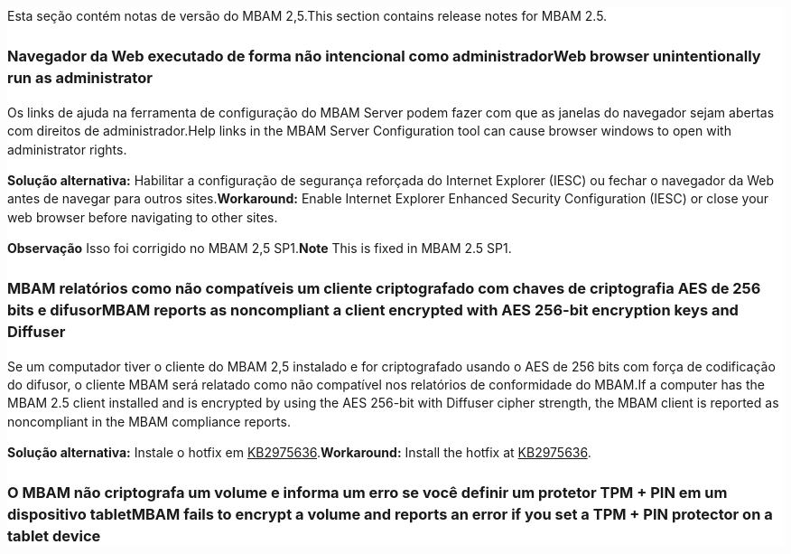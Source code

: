 
<span data-ttu-id="ed07e-110">Esta seção contém notas de versão do MBAM 2,5.</span><span class="sxs-lookup"><span data-stu-id="ed07e-110">This section contains release notes for MBAM 2.5.</span></span>

### <span data-ttu-id="ed07e-111">Navegador da Web executado de forma não intencional como administrador</span><span class="sxs-lookup"><span data-stu-id="ed07e-111">Web browser unintentionally run as administrator</span></span>

<span data-ttu-id="ed07e-112">Os links de ajuda na ferramenta de configuração do MBAM Server podem fazer com que as janelas do navegador sejam abertas com direitos de administrador.</span><span class="sxs-lookup"><span data-stu-id="ed07e-112">Help links in the MBAM Server Configuration tool can cause browser windows to open with administrator rights.</span></span>

<span data-ttu-id="ed07e-113">**Solução alternativa:** Habilitar a configuração de segurança reforçada do Internet Explorer (IESC) ou fechar o navegador da Web antes de navegar para outros sites.</span><span class="sxs-lookup"><span data-stu-id="ed07e-113">**Workaround:** Enable Internet Explorer Enhanced Security Configuration (IESC) or close your web browser before navigating to other sites.</span></span>

<span data-ttu-id="ed07e-114">**Observação**  Isso foi corrigido no MBAM 2,5 SP1.</span><span class="sxs-lookup"><span data-stu-id="ed07e-114">**Note** This is fixed in MBAM 2.5 SP1.</span></span>

 

### <a href="" id="-------------mbam-reports-as-noncompliant-a-client-encrypted-with-aes-256-bit-encryption-keys-and-diffuser"></a> <span data-ttu-id="ed07e-115">MBAM relatórios como não compatíveis um cliente criptografado com chaves de criptografia AES de 256 bits e difusor</span><span class="sxs-lookup"><span data-stu-id="ed07e-115">MBAM reports as noncompliant a client encrypted with AES 256-bit encryption keys and Diffuser</span></span>

<span data-ttu-id="ed07e-116">Se um computador tiver o cliente do MBAM 2,5 instalado e for criptografado usando o AES de 256 bits com força de codificação do difusor, o cliente MBAM será relatado como não compatível nos relatórios de conformidade do MBAM.</span><span class="sxs-lookup"><span data-stu-id="ed07e-116">If a computer has the MBAM 2.5 client installed and is encrypted by using the AES 256-bit with Diffuser cipher strength, the MBAM client is reported as noncompliant in the MBAM compliance reports.</span></span>

<span data-ttu-id="ed07e-117">**Solução alternativa:** Instale o hotfix em [KB2975636](https://go.microsoft.com/fwlink/?LinkId=511972).</span><span class="sxs-lookup"><span data-stu-id="ed07e-117">**Workaround:** Install the hotfix at [KB2975636](https://go.microsoft.com/fwlink/?LinkId=511972).</span></span>

### <a href="" id="-------------mbam-fails-to-encrypt-a-volume-and-reports-an-error-if-you-set-a-tpm---pin-protector-on-a-tablet-device"></a> <span data-ttu-id="ed07e-118">O MBAM não criptografa um volume e informa um erro se você definir um protetor TPM + PIN em um dispositivo tablet</span><span class="sxs-lookup"><span data-stu-id="ed07e-118">MBAM fails to encrypt a volume and reports an error if you set a TPM + PIN protector on a tablet device</span></span>

